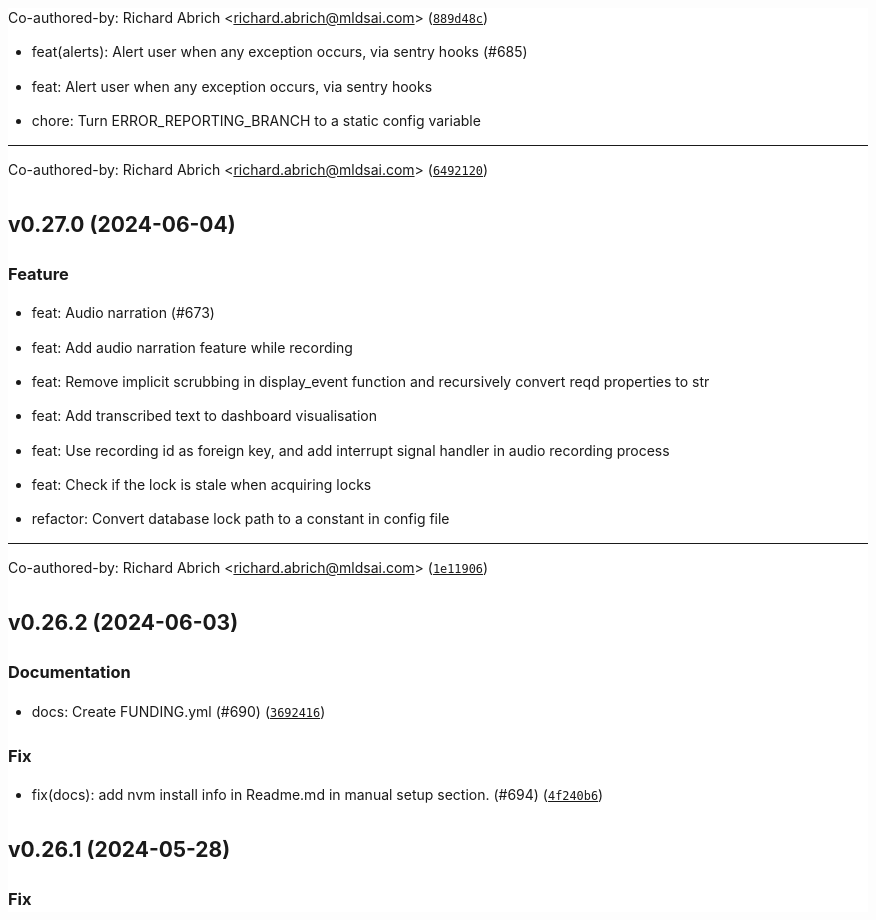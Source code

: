 Co-authored-by: Richard Abrich &lt;richard.abrich@mldsai.com&gt; ([`889d48c`](https://github.com/OpenAdaptAI/OpenAdapt/commit/889d48c4cf3362ee87e41b432e0e844ba85d4023))

* feat(alerts): Alert user when any exception occurs, via sentry hooks (#685)

* feat: Alert user when any exception occurs, via sentry hooks

* chore: Turn ERROR_REPORTING_BRANCH to a static config variable

---------

Co-authored-by: Richard Abrich &lt;richard.abrich@mldsai.com&gt; ([`6492120`](https://github.com/OpenAdaptAI/OpenAdapt/commit/6492120069ed5b24fadd6c8ae4441ba2c34ccc5e))


## v0.27.0 (2024-06-04)

### Feature

* feat: Audio narration (#673)

* feat: Add audio narration feature while recording

* feat: Remove implicit scrubbing in display_event function and recursively convert reqd properties to str

* feat: Add transcribed text to dashboard visualisation

* feat: Use recording id as foreign key, and add interrupt signal handler in audio recording process

* feat: Check if the lock is stale when acquiring locks

* refactor: Convert database lock path to a constant in config file

---------

Co-authored-by: Richard Abrich &lt;richard.abrich@mldsai.com&gt; ([`1e11906`](https://github.com/OpenAdaptAI/OpenAdapt/commit/1e1190650ac1f42a725c360dd3f52214adf8847c))


## v0.26.2 (2024-06-03)

### Documentation

* docs: Create FUNDING.yml (#690) ([`3692416`](https://github.com/OpenAdaptAI/OpenAdapt/commit/3692416d7bfa2eb31784cbcd7b1cc2d18aab9455))

### Fix

* fix(docs): add nvm install info in Readme.md in manual setup section. (#694) ([`4f240b6`](https://github.com/OpenAdaptAI/OpenAdapt/commit/4f240b68a1426f57bf74a0fc722baf15100f68cd))


## v0.26.1 (2024-05-28)

### Fix
